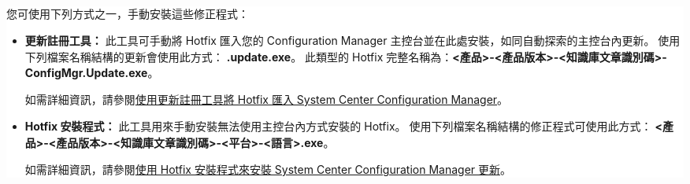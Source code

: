 您可使用下列方式之一，手動安裝這些修正程式：  

-   **更新註冊工具：** 此工具可手動將 Hotfix 匯入您的 Configuration Manager 主控台並在此處安裝，如同自動探索的主控台內更新。 使用下列檔案名稱結構的更新會使用此方式： **.update.exe**。  此類型的 Hotfix 完整名稱為：**&lt;產品\>-&lt;產品版本\>-&lt;知識庫文章識別碼\>-ConfigMgr.Update.exe**。  

     如需詳細資訊，請參閱[使用更新註冊工具將 Hotfix 匯入 System Center Configuration Manager](../../../core/servers/manage/use-the-update-registration-tool-to-import-hotfixes.md)。  

-   **Hotfix 安裝程式：** 此工具用來手動安裝無法使用主控台內方式安裝的 Hotfix。 使用下列檔案名稱結構的修正程式可使用此方式： **&lt;產品\>-&lt;產品版本\>-&lt;知識庫文章識別碼\>-&lt;平台\>-&lt;語言\>.exe**。

     如需詳細資訊，請參閱[使用 Hotfix 安裝程式來安裝 System Center Configuration Manager 更新](../../../core/servers/manage/use-the-hotfix-installer-to-install-updates.md)。

